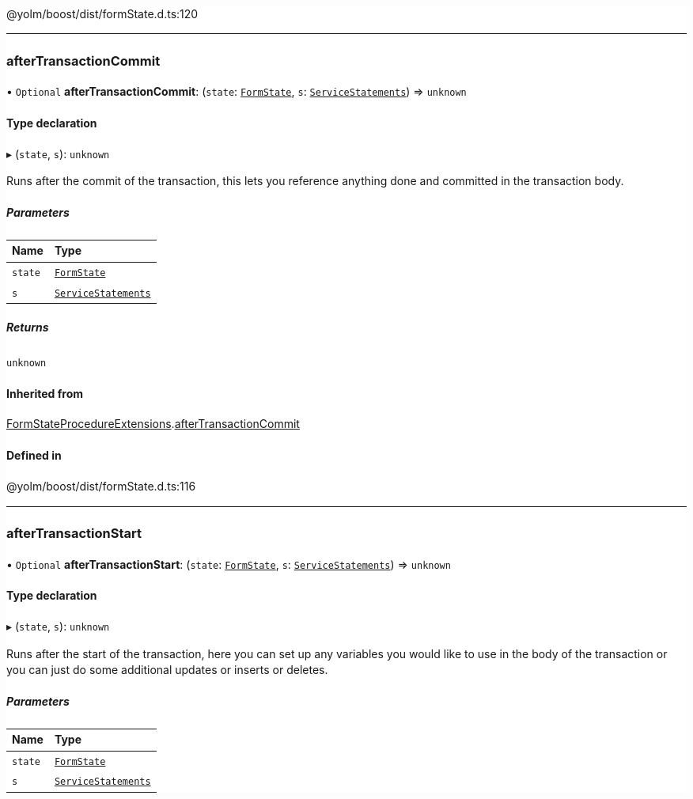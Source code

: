 @yolm/boost/dist/formState.d.ts:120

___

### afterTransactionCommit

• `Optional` **afterTransactionCommit**: (`state`: [`FormState`](../classes/formState.FormState.md), `s`: [`ServiceStatements`](../classes/statements.ServiceStatements.md)) => `unknown`

#### Type declaration

▸ (`state`, `s`): `unknown`

Runs after the commit of the transaction, this lets you reference anything done and committed in the transaction body.

##### Parameters

| Name | Type |
| :------ | :------ |
| `state` | [`FormState`](../classes/formState.FormState.md) |
| `s` | [`ServiceStatements`](../classes/statements.ServiceStatements.md) |

##### Returns

`unknown`

#### Inherited from

[FormStateProcedureExtensions](formState.FormStateProcedureExtensions.md).[afterTransactionCommit](formState.FormStateProcedureExtensions.md#aftertransactioncommit)

#### Defined in

@yolm/boost/dist/formState.d.ts:116

___

### afterTransactionStart

• `Optional` **afterTransactionStart**: (`state`: [`FormState`](../classes/formState.FormState.md), `s`: [`ServiceStatements`](../classes/statements.ServiceStatements.md)) => `unknown`

#### Type declaration

▸ (`state`, `s`): `unknown`

Runs after the start of the transaction, here you can set up any variables you would like to use
in the body of the transaction or you can just do some additional updates or inserts or deletes.

##### Parameters

| Name | Type |
| :------ | :------ |
| `state` | [`FormState`](../classes/formState.FormState.md) |
| `s` | [`ServiceStatements`](../classes/statements.ServiceStatements.md) |
